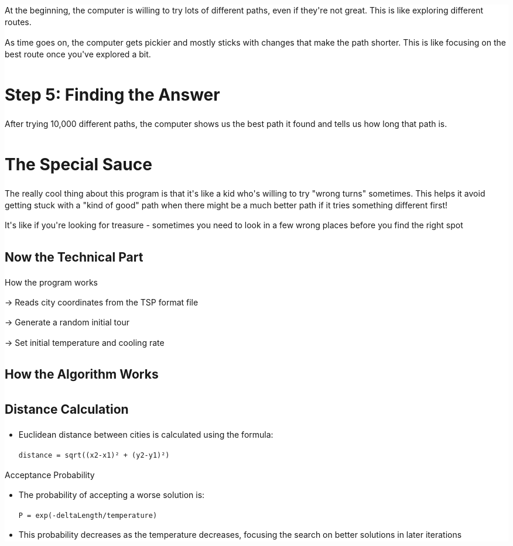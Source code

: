 
At the beginning, the computer is willing to try lots of different paths, 
even if they're not great. This is like exploring different routes.

As time goes on, 
the computer gets pickier and mostly sticks with changes 
that make the path shorter. 
This is like focusing on the best route once you've explored a bit.


# Step 5: Finding the Answer

After trying 10,000 different paths, 
the computer shows us the best path it found 
and tells us how long that path is.

# The Special Sauce

The really cool thing about this program is
 that it's like a kid who's willing to try "wrong turns" sometimes. 
 This helps it avoid getting stuck with a "kind of good" path 
 when there might be a much better path if it tries something different first!

It's like if you're looking for treasure - sometimes you need to look in a few wrong places before you find the right spot

## Now the Technical Part

How the program works 

-> Reads city coordinates from the TSP format file

-> Generate a random initial tour

-> Set initial temperature and cooling rate


## How the Algorithm Works



## Distance Calculation


- Euclidean distance between cities is calculated using the formula:
  ```
  distance = sqrt((x2-x1)² + (y2-y1)²)
  ```

Acceptance Probability
- The probability of accepting a worse solution is:
  ```
  P = exp(-deltaLength/temperature)
  ```
- This probability decreases as the temperature decreases, focusing the search on better solutions in later iterations
